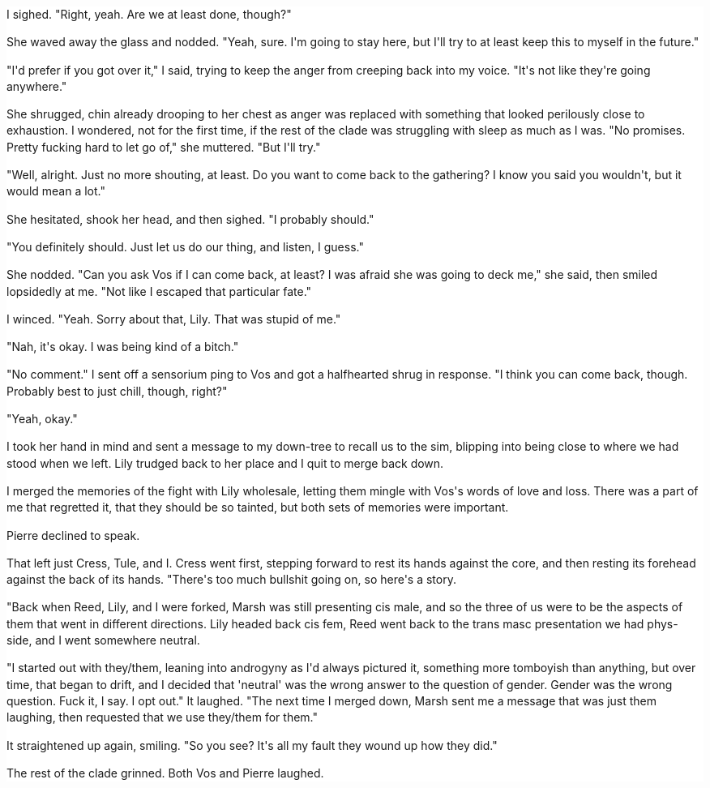 I sighed. "Right, yeah. Are we at least done, though?"

She waved away the glass and nodded. "Yeah, sure. I'm going to stay here, but I'll try to at least keep this to myself in the future."

"I'd prefer if you got over it," I said, trying to keep the anger from creeping back into my voice. "It's not like they're going anywhere."

She shrugged, chin already drooping to her chest as anger was replaced with something that looked perilously close to exhaustion. I wondered, not for the first time, if the rest of the clade was struggling with sleep as much as I was. "No promises. Pretty fucking hard to let go of," she muttered. "But I'll try."

"Well, alright. Just no more shouting, at least. Do you want to come back to the gathering? I know you said you wouldn't, but it would mean a lot."

She hesitated, shook her head, and then sighed. "I probably should."

"You definitely should. Just let us do our thing, and listen, I guess."

She nodded. "Can you ask Vos if I can come back, at least? I was afraid she was going to deck me," she said, then smiled lopsidedly at me. "Not like I escaped that particular fate."

I winced. "Yeah. Sorry about that, Lily. That was stupid of me."

"Nah, it's okay. I was being kind of a bitch."

"No comment." I sent off a sensorium ping to Vos and got a halfhearted shrug in response. "I think you can come back, though. Probably best to just chill, though, right?"

"Yeah, okay."

I took her hand in mind and sent a message to my down-tree to recall us to the sim, blipping into being close to where we had stood when we left. Lily trudged back to her place and I quit to merge back down.

I merged the memories of the fight with Lily wholesale, letting them mingle with Vos's words of love and loss. There was a part of me that regretted it, that they should be so tainted, but both sets of memories were important.

Pierre declined to speak.

That left just Cress, Tule, and I. Cress went first, stepping forward to rest its hands against the core, and then resting its forehead against the back of its hands. "There's too much bullshit going on, so here's a story.

"Back when Reed, Lily, and I were forked, Marsh was still presenting cis male, and so the three of us were to be the aspects of them that went in different directions. Lily headed back cis fem, Reed went back to the trans masc presentation we had phys-side, and I went somewhere neutral.

"I started out with they/them, leaning into androgyny as I'd always pictured it, something more tomboyish than anything, but over time, that began to drift, and I decided that 'neutral' was the wrong answer to the question of gender. Gender was the wrong question. Fuck it, I say. I opt out." It laughed. "The next time I merged down, Marsh sent me a message that was just them laughing, then requested that we use they/them for them."

It straightened up again, smiling. "So you see? It's all my fault they wound up how they did."

The rest of the clade grinned. Both Vos and Pierre laughed.
